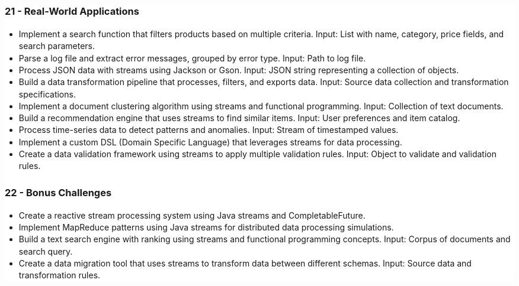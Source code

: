 ### 21 - Real-World Applications

* Implement a search function that filters products based on multiple criteria. Input: List<Product> with name, category, price fields, and search parameters.
* Parse a log file and extract error messages, grouped by error type. Input: Path to log file.
* Process JSON data with streams using Jackson or Gson. Input: JSON string representing a collection of objects.
* Build a data transformation pipeline that processes, filters, and exports data. Input: Source data collection and transformation specifications.
* Implement a document clustering algorithm using streams and functional programming. Input: Collection of text documents.
* Build a recommendation engine that uses streams to find similar items. Input: User preferences and item catalog.
* Process time-series data to detect patterns and anomalies. Input: Stream of timestamped values.
* Implement a custom DSL (Domain Specific Language) that leverages streams for data processing.
* Create a data validation framework using streams to apply multiple validation rules. Input: Object to validate and validation rules.

### 22 - Bonus Challenges

* Create a reactive stream processing system using Java streams and CompletableFuture.
* Implement MapReduce patterns using Java streams for distributed data processing simulations.
* Build a text search engine with ranking using streams and functional programming concepts. Input: Corpus of documents and search query.
* Create a data migration tool that uses streams to transform data between different schemas. Input: Source data and transformation rules.

